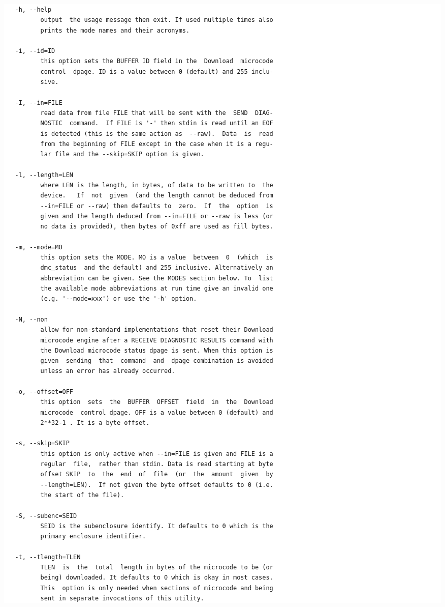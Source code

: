        -h, --help
              output  the usage message then exit. If used multiple times also
              prints the mode names and their acronyms.

       -i, --id=ID
              this option sets the BUFFER ID field in the  Download  microcode
              control  dpage. ID is a value between 0 (default) and 255 inclu-
              sive.

       -I, --in=FILE
              read data from file FILE that will be sent with the  SEND  DIAG-
              NOSTIC  command.  If FILE is '-' then stdin is read until an EOF
              is detected (this is the same action as  --raw).  Data  is  read
              from the beginning of FILE except in the case when it is a regu-
              lar file and the --skip=SKIP option is given.

       -l, --length=LEN
              where LEN is the length, in bytes, of data to be written to  the
              device.   If  not  given  (and the length cannot be deduced from
              --in=FILE or --raw) then defaults to  zero.  If  the  option  is
              given and the length deduced from --in=FILE or --raw is less (or
              no data is provided), then bytes of 0xff are used as fill bytes.

       -m, --mode=MO
              this option sets the MODE. MO is a value  between  0  (which  is
              dmc_status  and the default) and 255 inclusive. Alternatively an
              abbreviation can be given. See the MODES section below. To  list
              the available mode abbreviations at run time give an invalid one
              (e.g. '--mode=xxx') or use the '-h' option.

       -N, --non
              allow for non-standard implementations that reset their Download
              microcode engine after a RECEIVE DIAGNOSTIC RESULTS command with
              the Download microcode status dpage is sent. When this option is
              given  sending  that  command  and  dpage combination is avoided
              unless an error has already occurred.

       -o, --offset=OFF
              this option  sets  the  BUFFER  OFFSET  field  in  the  Download
              microcode  control dpage. OFF is a value between 0 (default) and
              2**32-1 . It is a byte offset.

       -s, --skip=SKIP
              this option is only active when --in=FILE is given and FILE is a
              regular  file,  rather than stdin. Data is read starting at byte
              offset SKIP  to  the  end  of  file  (or  the  amount  given  by
              --length=LEN).  If not given the byte offset defaults to 0 (i.e.
              the start of the file).

       -S, --subenc=SEID
              SEID is the subenclosure identify. It defaults to 0 which is the
              primary enclosure identifier.

       -t, --tlength=TLEN
              TLEN  is  the  total  length in bytes of the microcode to be (or
              being) downloaded. It defaults to 0 which is okay in most cases.
              This  option is only needed when sections of microcode and being
              sent in separate invocations of this utility.
